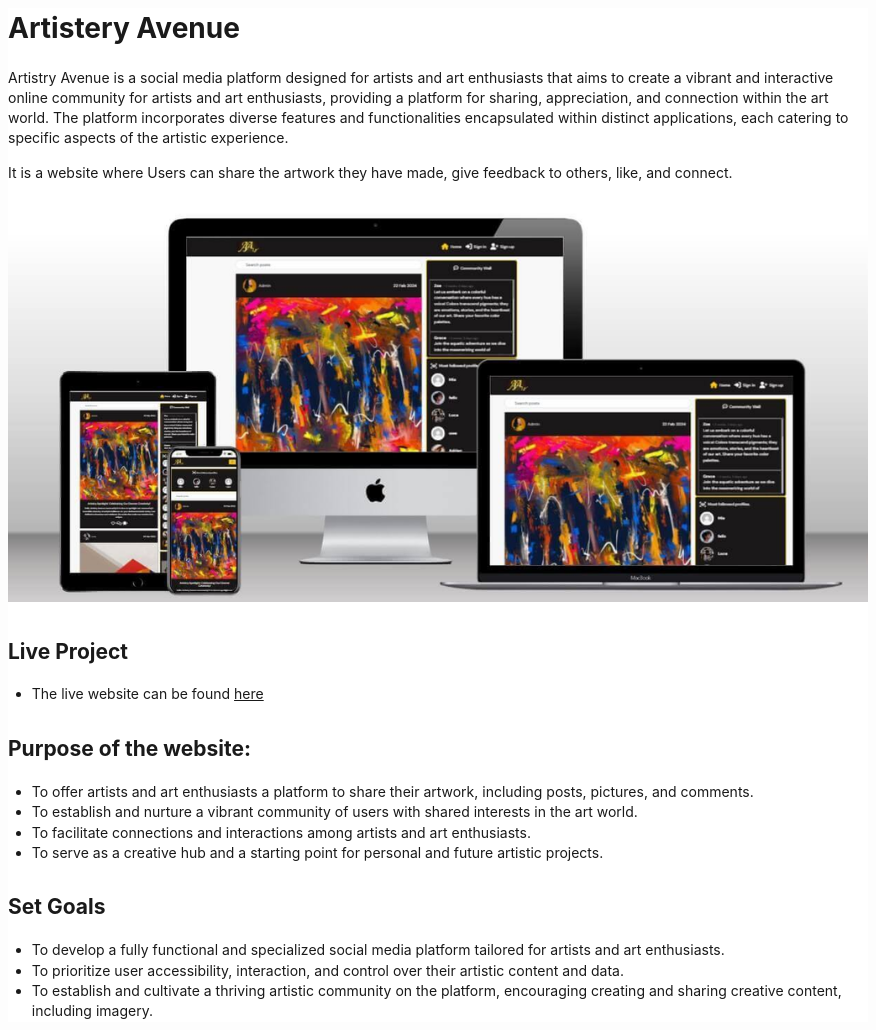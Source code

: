 # Artistery Avenue

Artistry Avenue is a social media platform designed for artists and art enthusiasts that aims to create a vibrant and interactive online community for artists and art enthusiasts, providing a platform for sharing, appreciation, and connection within the art world. The platform incorporates diverse features and functionalities encapsulated within distinct applications, each catering to specific aspects of the artistic experience.

It is a website where Users can share the artwork they have made, give feedback to others,  like, and connect.


![Mockup image](readme/images/mockup-artist.jpg)


## Live Project
- The live website can be found [here](https://th-1982-artistery-avenue-react-7bb24beffb04.herokuapp.com/)

## Purpose of the website:
- To offer artists and art enthusiasts a platform to share their artwork, including posts, pictures, and comments.
- To establish and nurture a vibrant community of users with shared interests in the art world.
- To facilitate connections and interactions among artists and art enthusiasts.
- To serve as a creative hub and a starting point for personal and future artistic projects.

## Set Goals
- To develop a fully functional and specialized social media platform tailored for artists and art enthusiasts.
- To prioritize user accessibility, interaction, and control over their artistic content and data.
- To establish and cultivate a thriving artistic community on the platform, encouraging creating and sharing creative content, including imagery.
